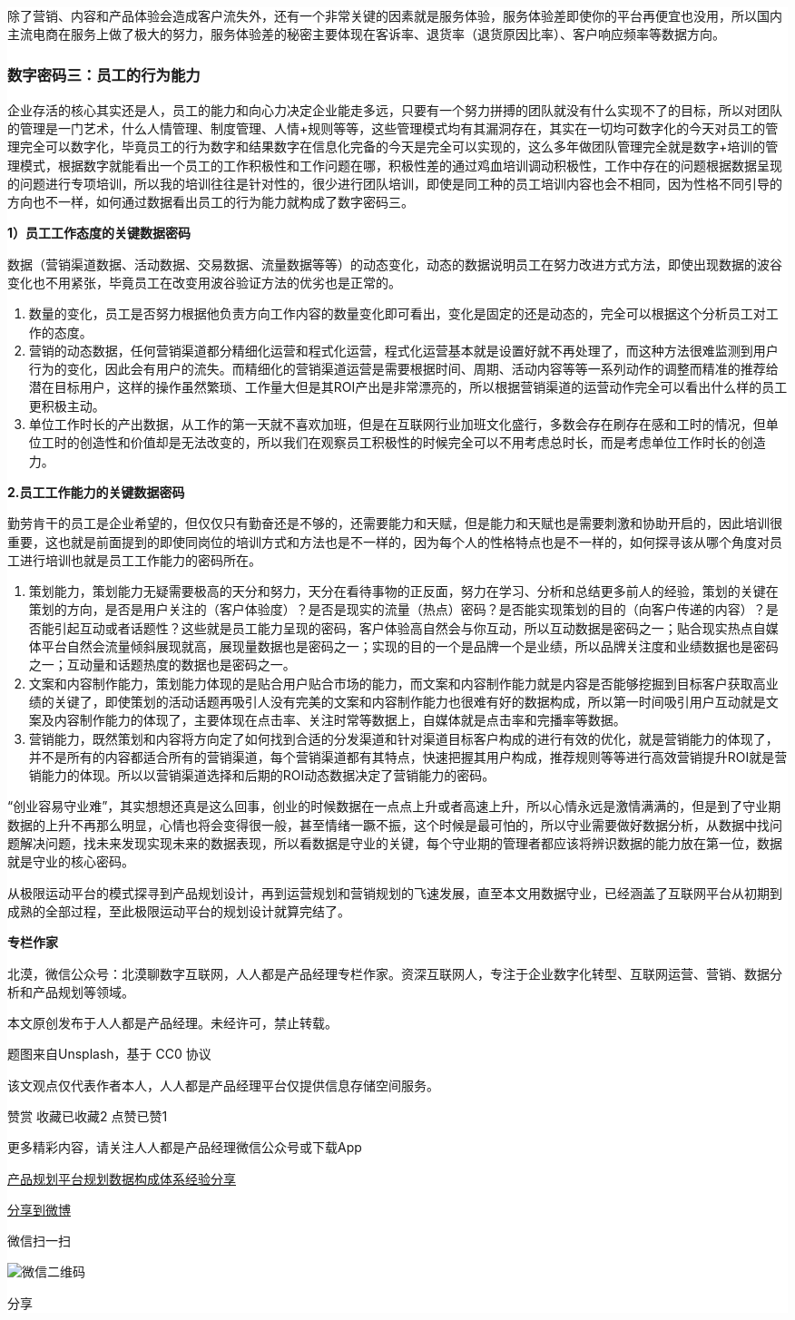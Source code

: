除了营销、内容和产品体验会造成客户流失外，还有一个非常关键的因素就是服务体验，服务体验差即使你的平台再便宜也没用，所以国内主流电商在服务上做了极大的努力，服务体验差的秘密主要体现在客诉率、退货率（退货原因比率）、客户响应频率等数据方向。

### 数字密码三：员工的行为能力

企业存活的核心其实还是人，员工的能力和向心力决定企业能走多远，只要有一个努力拼搏的团队就没有什么实现不了的目标，所以对团队的管理是一门艺术，什么人情管理、制度管理、人情+规则等等，这些管理模式均有其漏洞存在，其实在一切均可数字化的今天对员工的管理完全可以数字化，毕竟员工的行为数字和结果数字在信息化完备的今天是完全可以实现的，这么多年做团队管理完全就是数字+培训的管理模式，根据数字就能看出一个员工的工作积极性和工作问题在哪，积极性差的通过鸡血培训调动积极性，工作中存在的问题根据数据呈现的问题进行专项培训，所以我的培训往往是针对性的，很少进行团队培训，即使是同工种的员工培训内容也会不相同，因为性格不同引导的方向也不一样，如何通过数据看出员工的行为能力就构成了数字密码三。

**1）员工工作态度的关键数据密码**

数据（营销渠道数据、活动数据、交易数据、流量数据等等）的动态变化，动态的数据说明员工在努力改进方式方法，即使出现数据的波谷变化也不用紧张，毕竟员工在改变用波谷验证方法的优劣也是正常的。

1.  数量的变化，员工是否努力根据他负责方向工作内容的数量变化即可看出，变化是固定的还是动态的，完全可以根据这个分析员工对工作的态度。
2.  营销的动态数据，任何营销渠道都分精细化运营和程式化运营，程式化运营基本就是设置好就不再处理了，而这种方法很难监测到用户行为的变化，因此会有用户的流失。而精细化的营销渠道运营是需要根据时间、周期、活动内容等等一系列动作的调整而精准的推荐给潜在目标用户，这样的操作虽然繁琐、工作量大但是其ROI产出是非常漂亮的，所以根据营销渠道的运营动作完全可以看出什么样的员工更积极主动。
3.  单位工作时长的产出数据，从工作的第一天就不喜欢加班，但是在互联网行业加班文化盛行，多数会存在刷存在感和工时的情况，但单位工时的创造性和价值却是无法改变的，所以我们在观察员工积极性的时候完全可以不用考虑总时长，而是考虑单位工作时长的创造力。

**2.员工工作能力的关键数据密码**

勤劳肯干的员工是企业希望的，但仅仅只有勤奋还是不够的，还需要能力和天赋，但是能力和天赋也是需要刺激和协助开启的，因此培训很重要，这也就是前面提到的即使同岗位的培训方式和方法也是不一样的，因为每个人的性格特点也是不一样的，如何探寻该从哪个角度对员工进行培训也就是员工工作能力的密码所在。

1.  策划能力，策划能力无疑需要极高的天分和努力，天分在看待事物的正反面，努力在学习、分析和总结更多前人的经验，策划的关键在策划的方向，是否是用户关注的（客户体验度）？是否是现实的流量（热点）密码？是否能实现策划的目的（向客户传递的内容）？是否能引起互动或者话题性？这些就是员工能力呈现的密码，客户体验高自然会与你互动，所以互动数据是密码之一；贴合现实热点自媒体平台自然会流量倾斜展现就高，展现量数据也是密码之一；实现的目的一个是品牌一个是业绩，所以品牌关注度和业绩数据也是密码之一；互动量和话题热度的数据也是密码之一。
2.  文案和内容制作能力，策划能力体现的是贴合用户贴合市场的能力，而文案和内容制作能力就是内容是否能够挖掘到目标客户获取高业绩的关键了，即使策划的活动话题再吸引人没有完美的文案和内容制作能力也很难有好的数据构成，所以第一时间吸引用户互动就是文案及内容制作能力的体现了，主要体现在点击率、关注时常等数据上，自媒体就是点击率和完播率等数据。
3.  营销能力，既然策划和内容将方向定了如何找到合适的分发渠道和针对渠道目标客户构成的进行有效的优化，就是营销能力的体现了，并不是所有的内容都适合所有的营销渠道，每个营销渠道都有其特点，快速把握其用户构成，推荐规则等等进行高效营销提升ROI就是营销能力的体现。所以以营销渠道选择和后期的ROI动态数据决定了营销能力的密码。

“创业容易守业难”，其实想想还真是这么回事，创业的时候数据在一点点上升或者高速上升，所以心情永远是激情满满的，但是到了守业期数据的上升不再那么明显，心情也将会变得很一般，甚至情绪一蹶不振，这个时候是最可怕的，所以守业需要做好数据分析，从数据中找问题解决问题，找未来发现实现未来的数据表现，所以看数据是守业的关键，每个守业期的管理者都应该将辨识数据的能力放在第一位，数据就是守业的核心密码。

从极限运动平台的模式探寻到产品规划设计，再到运营规划和营销规划的飞速发展，直至本文用数据守业，已经涵盖了互联网平台从初期到成熟的全部过程，至此极限运动平台的规划设计就算完结了。

**专栏作家**

北漠，微信公众号：北漠聊数字互联网，人人都是产品经理专栏作家。资深互联网人，专注于企业数字化转型、互联网运营、营销、数据分析和产品规划等领域。

本文原创发布于人人都是产品经理。未经许可，禁止转载。

题图来自Unsplash，基于 CC0 协议

该文观点仅代表作者本人，人人都是产品经理平台仅提供信息存储空间服务。

赞赏 收藏已收藏2 点赞已赞1

更多精彩内容，请关注人人都是产品经理微信公众号或下载App

[产品规划](https://www.woshipm.com/tag/%e4%ba%a7%e5%93%81%e8%a7%84%e5%88%92)[平台规划](https://www.woshipm.com/tag/%e5%b9%b3%e5%8f%b0%e8%a7%84%e5%88%92)[数据构成体系](https://www.woshipm.com/tag/%e6%95%b0%e6%8d%ae%e6%9e%84%e6%88%90%e4%bd%93%e7%b3%bb)[经验分享](https://www.woshipm.com/tag/%e7%bb%8f%e9%aa%8c%e5%88%86%e4%ba%ab)

[分享到微博](https://service.weibo.com/share/share.php?appkey=2775287854&title=极限运动平台规划（四）：守业——数字中的密码&url=https://www.woshipm.com/pd/6139997.html&pic=https://image.woshipm.com/2023/04/13/1357e640-d9eb-11ed-bd74-00163e0b5ff3.jpg)

微信扫一扫

![微信二维码](https://api.pwmqr.com/qrcode/create/?url=https://www.woshipm.com/pd/6139997.html)

分享